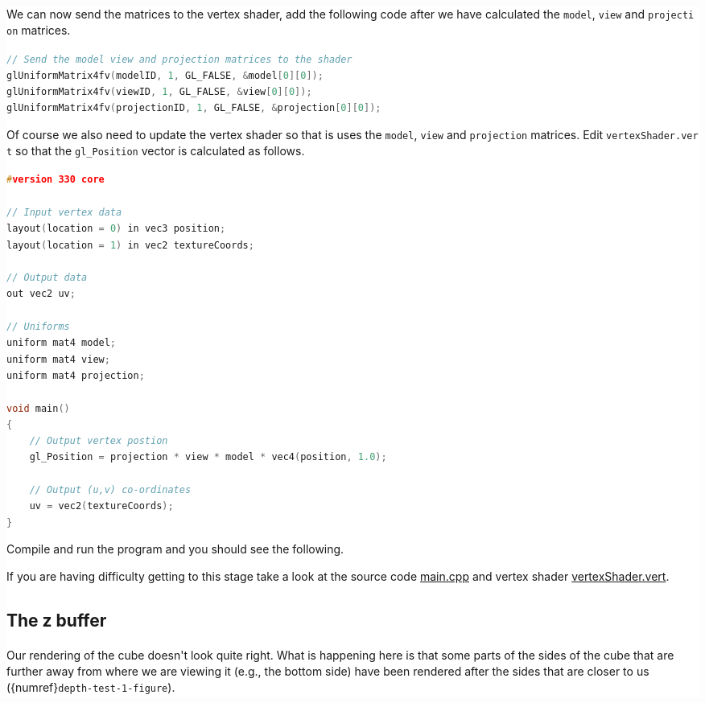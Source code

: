 We can now send the matrices to the vertex shader, add the following code after we have calculated the `model`, `view` and `projection` matrices.

```cpp
// Send the model view and projection matrices to the shader
glUniformMatrix4fv(modelID, 1, GL_FALSE, &model[0][0]);
glUniformMatrix4fv(viewID, 1, GL_FALSE, &view[0][0]);
glUniformMatrix4fv(projectionID, 1, GL_FALSE, &projection[0][0]);
```

Of course we also need to update the vertex shader so that is uses the `model`, `view` and `projection` matrices. Edit `vertexShader.vert` so that the `gl_Position` vector is calculated as follows.

```cpp
#version 330 core

// Input vertex data
layout(location = 0) in vec3 position;
layout(location = 1) in vec2 textureCoords;

// Output data
out vec2 uv;

// Uniforms
uniform mat4 model;
uniform mat4 view;
uniform mat4 projection;

void main()
{
    // Output vertex postion
    gl_Position = projection * view * model * vec4(position, 1.0);
    
    // Output (u,v) co-ordinates
    uv = vec2(textureCoords);
}
```

Compile and run the program and you should see the following.

<center>
<video controls muted="true" loop="true" width="500">
    <source src="../_static/06_orthogonal_cube_no_depth_test.mp4" type="video/mp4">
</video>
</center>

If you are having difficulty getting to this stage take a look at the source code [main.cpp](../code/Lab06_3D_worlds/main_no_depth_test.cpp) and vertex shader [vertexShader.vert](../code/Lab06_3D_worlds/vertexShader.vert).

## The z buffer

Our rendering of the cube doesn't look quite right. What is happening here is that some parts of the sides of the cube that are further away from where we are viewing it (e.g., the bottom side) have been rendered after the sides that are closer to us ({numref}`depth-test-1-figure`).
